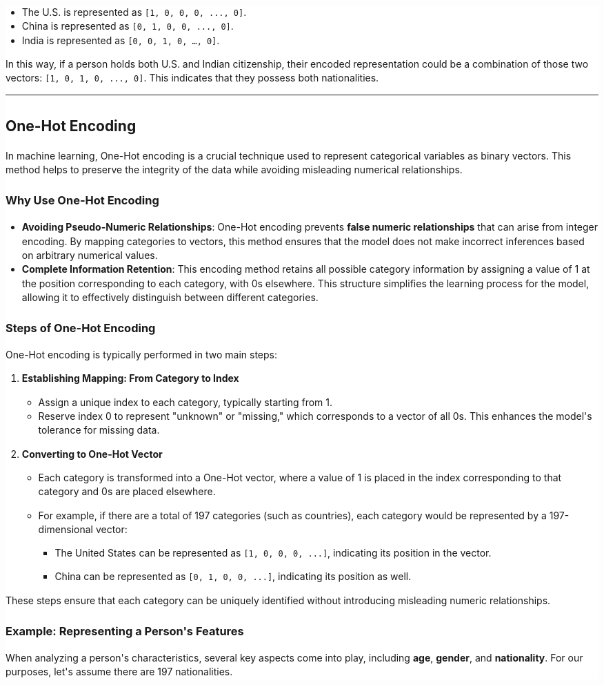 - The U.S. is represented as `[1, 0, 0, 0, ..., 0]`.
- China is represented as `[0, 1, 0, 0, ..., 0]`.
- India is represented as `[0, 0, 1, 0, …, 0]`.

In this way, if a person holds both U.S. and Indian citizenship, their encoded representation could be a combination of those two vectors: `[1, 0, 1, 0, ..., 0]`. This indicates that they possess both nationalities.

---

## One-Hot Encoding

In machine learning, One-Hot encoding is a crucial technique used to represent categorical variables as binary vectors. This method helps to preserve the integrity of the data while avoiding misleading numerical relationships.

### Why Use One-Hot Encoding

- **Avoiding Pseudo-Numeric Relationships**: One-Hot encoding prevents **false numeric relationships** that can arise from integer encoding. By mapping categories to vectors, this method ensures that the model does not make incorrect inferences based on arbitrary numerical values.
- **Complete Information Retention**: This encoding method retains all possible category information by assigning a value of 1 at the position corresponding to each category, with 0s elsewhere. This structure simplifies the learning process for the model, allowing it to effectively distinguish between different categories.

### Steps of One-Hot Encoding

One-Hot encoding is typically performed in two main steps:

1. **Establishing Mapping: From Category to Index**

   - Assign a unique index to each category, typically starting from 1. 
   - Reserve index 0 to represent "unknown" or "missing," which corresponds to a vector of all 0s. This enhances the model's tolerance for missing data.

2. **Converting to One-Hot Vector**

   - Each category is transformed into a One-Hot vector, where a value of 1 is placed in the index corresponding to that category and 0s are placed elsewhere.

   - For example, if there are a total of 197 categories (such as countries), each category would be represented by a 197-dimensional vector:

     - The United States can be represented as `[1, 0, 0, 0, ...]`, indicating its position in the vector.

     - China can be represented as `[0, 1, 0, 0, ...]`, indicating its position as well.

These steps ensure that each category can be uniquely identified without introducing misleading numeric relationships.

### Example: Representing a Person's Features

When analyzing a person's characteristics, several key aspects come into play, including **age**, **gender**, and **nationality**. For our purposes, let's assume there are 197 nationalities.
